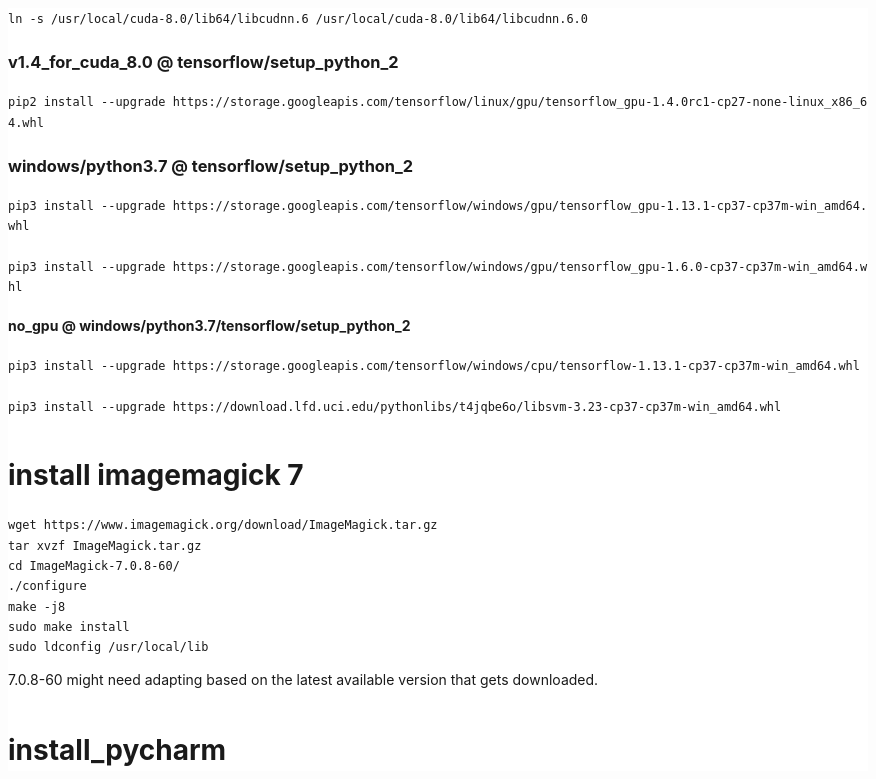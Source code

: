 ```
ln -s /usr/local/cuda-8.0/lib64/libcudnn.6 /usr/local/cuda-8.0/lib64/libcudnn.6.0
```

<a id="v1_4_for_cuda_8_0___tensorflow_setup_python_2_"></a>
### v1.4_for_cuda_8.0       @ tensorflow/setup_python_2

```
pip2 install --upgrade https://storage.googleapis.com/tensorflow/linux/gpu/tensorflow_gpu-1.4.0rc1-cp27-none-linux_x86_64.whl
```

<a id="windows_python3_7___tensorflow_setup_python_2_"></a>
### windows/python3.7       @ tensorflow/setup_python_2

```
pip3 install --upgrade https://storage.googleapis.com/tensorflow/windows/gpu/tensorflow_gpu-1.13.1-cp37-cp37m-win_amd64.whl

pip3 install --upgrade https://storage.googleapis.com/tensorflow/windows/gpu/tensorflow_gpu-1.6.0-cp37-cp37m-win_amd64.whl
```

<a id="no_gpu___windows_python3_7_tensorflow_setup_python_2_"></a>
#### no_gpu       @ windows/python3.7/tensorflow/setup_python_2

```
pip3 install --upgrade https://storage.googleapis.com/tensorflow/windows/cpu/tensorflow-1.13.1-cp37-cp37m-win_amd64.whl

pip3 install --upgrade https://download.lfd.uci.edu/pythonlibs/t4jqbe6o/libsvm-3.23-cp37-cp37m-win_amd64.whl
```

<a id="install_imagemagick_7_"></a>
# install imagemagick 7

```
wget https://www.imagemagick.org/download/ImageMagick.tar.gz
tar xvzf ImageMagick.tar.gz
cd ImageMagick-7.0.8-60/
./configure 
make -j8
sudo make install 
sudo ldconfig /usr/local/lib

```

7.0.8-60 might need adapting based on the latest available version that gets downloaded.

<a id="install_pycharm_"></a>
# install_pycharm
